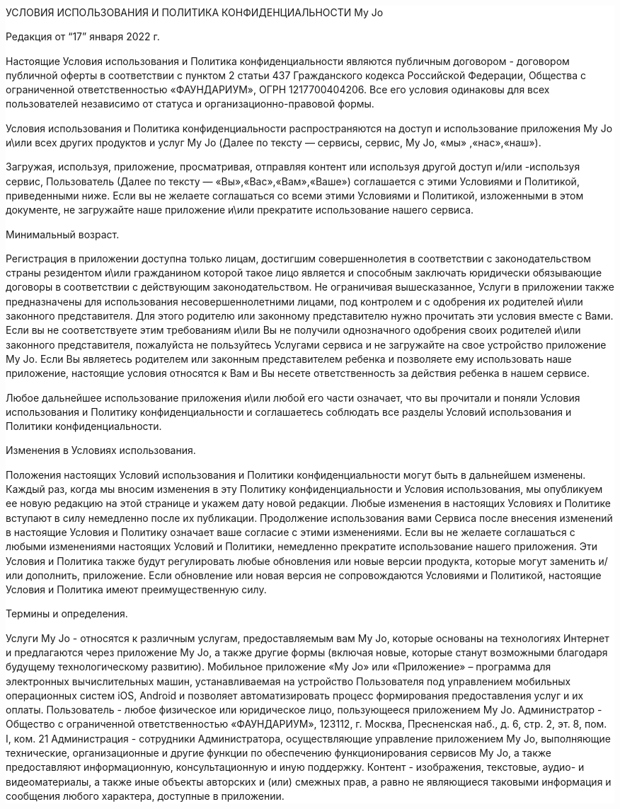 
УСЛОВИЯ ИСПОЛЬЗОВАНИЯ И ПОЛИТИКА КОНФИДЕНЦИАЛЬНОСТИ My Jo  

Редакция от “17” января 2022 г. 

Настоящие Условия использования и Политика конфиденциальности являются публичным договором - договором публичной оферты в соответствии с пунктом 2 статьи 437 Гражданского кодекса Российской Федерации, Общества с ограниченной ответственностью «ФАУНДАРИУМ», ОГРН 1217700404206. Все его условия одинаковы для всех пользователей независимо от статуса и организационно-правовой формы.

Условия использования и Политика конфиденциальности распространяются на доступ и использование приложения My Jo и\или всех других продуктов и услуг My Jo (Далее по тексту — сервисы, сервис, My Jo, «мы» ,«нас»,«наш»).

Загружая, используя,  приложение, просматривая, отправляя контент или используя другой доступ и/или -используя сервис, Пользователь (Далее по тексту — «Вы»,«Вас»,«Вам»,«Ваше») соглашается с этими Условиями и Политикой, приведенными ниже. Если вы не желаете соглашаться со всеми этими Условиями и Политикой, изложенными в этом документе, не загружайте наше приложение и\или прекратите использование нашего сервиса.

Минимальный возраст. 

Регистрация в приложении доступна только лицам, достигшим совершеннолетия в соответствии с законодательством страны резидентом и\или гражданином которой такое лицо является и способным заключать юридически обязывающие договоры в соответствии с действующим законодательством. Не ограничивая вышесказанное, Услуги в  приложении также предназначены для использования несовершеннолетними лицами, под контролем и  с одобрения их родителей и\или законного представителя. Для этого родителю или законному представителю нужно прочитать эти условия вместе с Вами. Если вы не соответствуете этим требованиям и\или Вы не получили однозначного одобрения своих родителей и\или законного представителя, пожалуйста не пользуйтесь Услугами сервиса и не загружайте на свое устройство приложение My Jo. Если Вы являетесь родителем или законным представителем ребенка и позволяете ему использовать наше приложение, настоящие условия относятся к Вам и Вы несете ответственность за действия ребенка в нашем сервисе.

Любое дальнейшее использование приложения и\или любой его части означает, что вы прочитали и поняли Условия использования и Политику конфиденциальности и соглашаетесь соблюдать все разделы Условий использования и Политики конфиденциальности.

Изменения в Условиях использования.

Положения настоящих Условий использования и Политики конфиденциальности могут быть в дальнейшем изменены. Каждый раз, когда мы вносим изменения в эту Политику конфиденциальности и  Условия использования, мы опубликуем ее новую редакцию на этой странице и укажем дату новой редакции.
Любые изменения в настоящих Условиях и Политике вступают в силу немедленно после их публикации. Продолжение использования вами Сервиса после внесения изменений в настоящие Условия и Политику означает ваше согласие с этими изменениями. Если вы не желаете соглашаться с любыми изменениями настоящих Условий и Политики, немедленно прекратите использование нашего приложения.
Эти Условия и Политика также будут регулировать любые обновления или новые версии продукта, которые могут заменить и/или дополнить, приложение. Если обновление или новая версия не сопровождаются Условиями и Политикой, настоящие Условия и Политика имеют преимущественную силу.


Термины и определения.

Услуги My Jo - относятся к различным услугам, предоставляемым вам My Jo, которые основаны на технологиях Интернет и предлагаются через приложение My Jo, а также другие формы (включая новые, которые станут возможными благодаря будущему технологическому развитию). 
Мобильное приложение «My Jo» или «Приложение» – программа для электронных вычислительных машин, устанавливаемая на устройство Пользователя под управлением мобильных операционных систем iOS, Android и позволяет автоматизировать процесс формирования предоставления услуг и их оплаты.
Пользователь - любое физическое или юридическое лицо, пользующееся приложением My Jo.
Администратор - Общество с ограниченной ответственностью «ФАУНДАРИУМ», 123112, г. Москва, Пресненская наб., д. 6, стр. 2, эт. 8, пом. I, ком. 21
Администрация - сотрудники Администратора, осуществляющие управление приложением My Jo, выполняющие технические, организационные и другие функции по обеспечению функционирования сервисов My Jo, а также предоставляют информационную, консультационную и иную поддержку.
Контент - изображения, текстовые, аудио- и видеоматериалы, а также иные объекты авторских и (или) смежных прав, а равно не являющиеся таковыми информация и сообщения любого характера, доступные в приложении.
